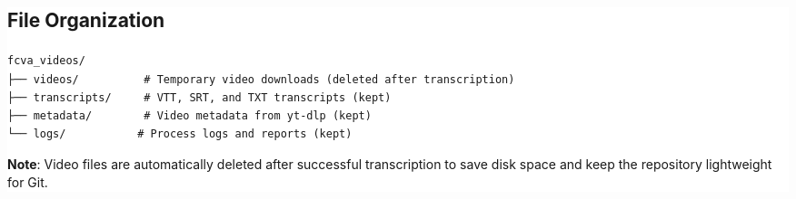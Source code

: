 ## File Organization
```
fcva_videos/
├── videos/          # Temporary video downloads (deleted after transcription)
├── transcripts/     # VTT, SRT, and TXT transcripts (kept)
├── metadata/        # Video metadata from yt-dlp (kept)
└── logs/           # Process logs and reports (kept)
```

**Note**: Video files are automatically deleted after successful transcription to save disk space and keep the repository lightweight for Git.
